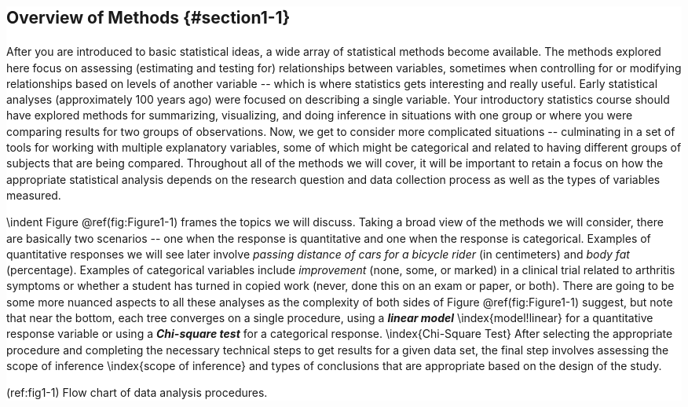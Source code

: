 

## Overview of Methods {#section1-1}

After you are introduced to basic statistical ideas, a wide array of statistical
methods become available. The methods explored here focus on assessing 
(estimating and testing for) relationships between variables, sometimes when
controlling for or modifying relationships based on levels of another variable
-- which is where statistics gets interesting and really useful. Early
statistical analyses (approximately 100 years ago) were focused on describing a
single variable. Your introductory statistics course should have explored
methods for summarizing, visualizing, and doing inference in
situations with one group or where you were comparing results for two groups of
observations. Now, we get to consider more complicated situations -- culminating
in a set of tools for working with multiple explanatory variables, some of
which might be categorical and related to having different groups of subjects
that are being compared. Throughout all of the methods we will cover, it will be
important to retain a focus on how the appropriate statistical analysis depends
on the research question and data collection process as well as the types of
variables measured. 

\indent Figure \@ref(fig:Figure1-1) frames the topics we will discuss. Taking a broad
view of the methods we will consider, 
there are basically two scenarios -- one when the response is quantitative and
one when the response is categorical. Examples of quantitative responses we will
see later involve *passing distance of cars for a bicycle rider* (in centimeters)
and *body fat* (percentage). Examples of categorical variables include 
*improvement* (none, some, or marked) in a clinical trial related to arthritis
symptoms or whether a student has turned in copied work (never, done this on an
exam or paper, or both). There are going to be some more nuanced aspects to all
these analyses as the complexity of both sides of Figure \@ref(fig:Figure1-1)
suggest, but note that near the bottom, each tree converges on a single
procedure, using a ***linear model*** \index{model!linear} for a quantitative
response variable or using a ***Chi-square test*** for a categorical response.
\index{Chi-Square Test} After selecting the appropriate procedure and completing
the necessary technical steps to get results for a
given data set, the final step involves assessing the scope of inference 
\index{scope of inference} and
types of conclusions that are appropriate based on the design of the study. 



(ref:fig1-1) Flow chart of data analysis procedures.

<div class="figure" style="text-align: center">